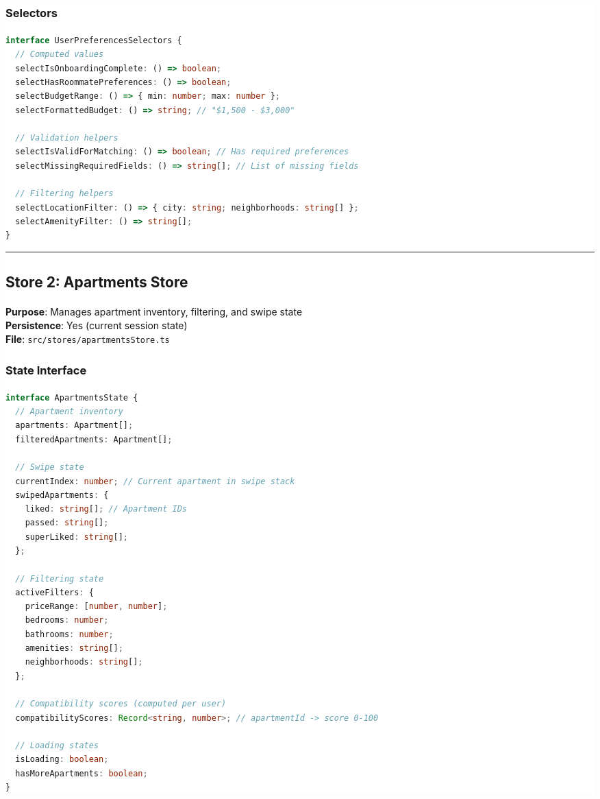 ### Selectors
```typescript
interface UserPreferencesSelectors {
  // Computed values
  selectIsOnboardingComplete: () => boolean;
  selectHasRoommatePreferences: () => boolean;
  selectBudgetRange: () => { min: number; max: number };
  selectFormattedBudget: () => string; // "$1,500 - $3,000"

  // Validation helpers
  selectIsValidForMatching: () => boolean; // Has required preferences
  selectMissingRequiredFields: () => string[]; // List of missing fields

  // Filtering helpers
  selectLocationFilter: () => { city: string; neighborhoods: string[] };
  selectAmenityFilter: () => string[];
}
```

---

## Store 2: Apartments Store

**Purpose**: Manages apartment inventory, filtering, and swipe state  
**Persistence**: Yes (current session state)  
**File**: `src/stores/apartmentsStore.ts`

### State Interface
```typescript
interface ApartmentsState {
  // Apartment inventory
  apartments: Apartment[];
  filteredApartments: Apartment[];

  // Swipe state
  currentIndex: number; // Current apartment in swipe stack
  swipedApartments: {
    liked: string[]; // Apartment IDs
    passed: string[];
    superLiked: string[];
  };

  // Filtering state
  activeFilters: {
    priceRange: [number, number];
    bedrooms: number;
    bathrooms: number;
    amenities: string[];
    neighborhoods: string[];
  };

  // Compatibility scores (computed per user)
  compatibilityScores: Record<string, number>; // apartmentId -> score 0-100

  // Loading states
  isLoading: boolean;
  hasMoreApartments: boolean;
}
```
